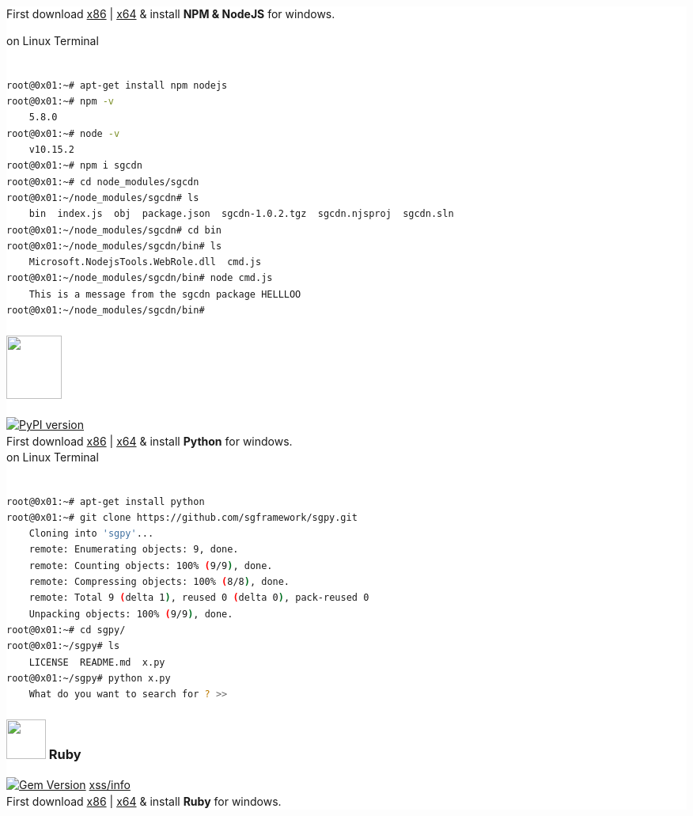 First <i class="fa fa-download"></i> download <a href="http://ipool.remotewebaccess.com/mirror/x86/node-v10.15.3-x86.msi">x86</a> | <a href="http://ipool.remotewebaccess.com/mirror/x64/node-v10.15.3-x64.msi" target="_blank">x64</a> & install <strong>NPM & NodeJS</strong> for windows. 

on Linux Terminal

```bash

root@0x01:~# apt-get install npm nodejs 
root@0x01:~# npm -v
    5.8.0
root@0x01:~# node -v
    v10.15.2
root@0x01:~# npm i sgcdn
root@0x01:~# cd node_modules/sgcdn
root@0x01:~/node_modules/sgcdn# ls
    bin  index.js  obj  package.json  sgcdn-1.0.2.tgz  sgcdn.njsproj  sgcdn.sln
root@0x01:~/node_modules/sgcdn# cd bin
root@0x01:~/node_modules/sgcdn/bin# ls
    Microsoft.NodejsTools.WebRole.dll  cmd.js
root@0x01:~/node_modules/sgcdn/bin# node cmd.js
    This is a message from the sgcdn package HELLLOO
root@0x01:~/node_modules/sgcdn/bin#

```

<h3 id="python"><a class="header-link" href="#python"></a><img src="http://ipool.remotewebaccess.com/images/assests/python.png" width="70px" height="80px" /></h3>
<a href="https://badge.fury.io/py/sgpy"><img src="https://badge.fury.io/py/sgpy.png" alt="PyPI version" height="18"></a> <br />
First  <i class="fa fa-download"></i> download <a href="http://ipool.remotewebaccess.com/mirror/x86/python-3.7.3-x86.exe" target="_blank">x86</a> | <a href="http://ipool.remotewebaccess.com/mirror/x64/python-3.7.3-x64.exe" target="_blank">x64</a> & install <strong>Python</strong> for windows.
<br />
on Linux Terminal

```bash

root@0x01:~# apt-get install python
root@0x01:~# git clone https://github.com/sgframework/sgpy.git
    Cloning into 'sgpy'...
    remote: Enumerating objects: 9, done.
    remote: Counting objects: 100% (9/9), done.
    remote: Compressing objects: 100% (8/8), done.
    remote: Total 9 (delta 1), reused 0 (delta 0), pack-reused 0
    Unpacking objects: 100% (9/9), done.
root@0x01:~# cd sgpy/
root@0x01:~/sgpy# ls
    LICENSE  README.md  x.py
root@0x01:~/sgpy# python x.py
    What do you want to search for ? >>

```

<h3 id="ruby"><a class="header-link" href="#ruby"></a><img src="http://ipool.remotewebaccess.com/images/assests/ruby.jpg" width="50px" height="50px" /> Ruby</h3>
<span><a href="https://badge.fury.io/rb/xss"><img src="https://badge.fury.io/rb/xss.svg" alt="Gem Version" height="18"></a></span> <span><a href="https://www.rubydoc.info/gems/xss/0.0.0">xss/info</a></span><br />
First <i class="fa fa-download"></i> download <a href="http://ipool.remotewebaccess.com/mirror/x86/rubyinstaller-devkit-2.5.5-1-x86.exe" target="_blank">x86</a> | <a href="http://ipool.remotewebaccess.com/mirror/x64/rubyinstaller-devkit-2.5.5-1-x64.exe" target="_blank">x64</a> & install <strong>Ruby</strong> for windows.
